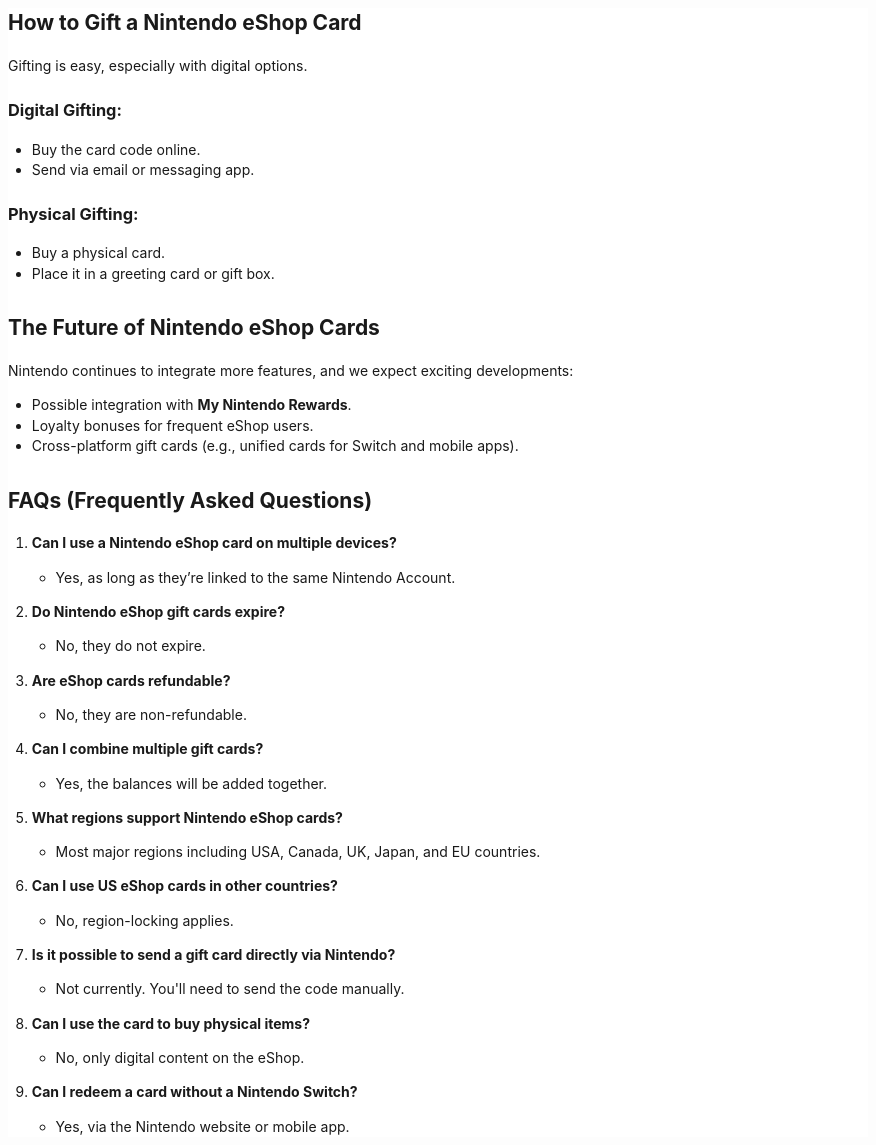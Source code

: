 ## How to Gift a Nintendo eShop Card

Gifting is easy, especially with digital options.

### Digital Gifting:

* Buy the card code online.
* Send via email or messaging app.

### Physical Gifting:

* Buy a physical card.
* Place it in a greeting card or gift box.

## The Future of Nintendo eShop Cards

Nintendo continues to integrate more features, and we expect exciting developments:

* Possible integration with **My Nintendo Rewards**.
* Loyalty bonuses for frequent eShop users.
* Cross-platform gift cards (e.g., unified cards for Switch and mobile apps).

## FAQs (Frequently Asked Questions)

1. **Can I use a Nintendo eShop card on multiple devices?**

   * Yes, as long as they’re linked to the same Nintendo Account.

2. **Do Nintendo eShop gift cards expire?**

   * No, they do not expire.

3. **Are eShop cards refundable?**

   * No, they are non-refundable.

4. **Can I combine multiple gift cards?**

   * Yes, the balances will be added together.

5. **What regions support Nintendo eShop cards?**

   * Most major regions including USA, Canada, UK, Japan, and EU countries.

6. **Can I use US eShop cards in other countries?**

   * No, region-locking applies.

7. **Is it possible to send a gift card directly via Nintendo?**

   * Not currently. You'll need to send the code manually.

8. **Can I use the card to buy physical items?**

   * No, only digital content on the eShop.

9. **Can I redeem a card without a Nintendo Switch?**

   * Yes, via the Nintendo website or mobile app.
